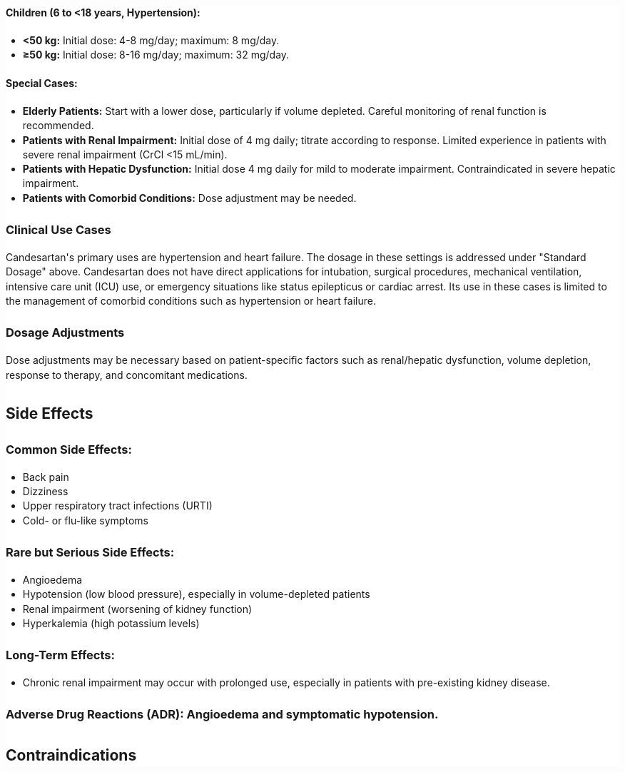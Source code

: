 #### **Children (6 to <18 years, Hypertension):**

* **<50 kg:** Initial dose: 4-8 mg/day; maximum: 8 mg/day.
* **≥50 kg:** Initial dose: 8-16 mg/day; maximum: 32 mg/day.

#### **Special Cases:**

* **Elderly Patients:**  Start with a lower dose, particularly if volume depleted. Careful monitoring of renal function is recommended.
* **Patients with Renal Impairment:** Initial dose of 4 mg daily; titrate according to response. Limited experience in patients with severe renal impairment (CrCl <15 mL/min).
* **Patients with Hepatic Dysfunction:** Initial dose 4 mg daily for mild to moderate impairment. Contraindicated in severe hepatic impairment. 
* **Patients with Comorbid Conditions:** Dose adjustment may be needed.

### **Clinical Use Cases**

Candesartan's primary uses are hypertension and heart failure. The dosage in these settings is addressed under "Standard Dosage" above.  Candesartan does not have direct applications for intubation, surgical procedures, mechanical ventilation, intensive care unit (ICU) use, or emergency situations like status epilepticus or cardiac arrest.  Its use in these cases is limited to the management of comorbid conditions such as hypertension or heart failure.

### **Dosage Adjustments**

Dose adjustments may be necessary based on patient-specific factors such as renal/hepatic dysfunction, volume depletion, response to therapy, and concomitant medications.

## **Side Effects**

### **Common Side Effects:**
- Back pain
- Dizziness
- Upper respiratory tract infections (URTI)
- Cold- or flu-like symptoms

### **Rare but Serious Side Effects:**
- Angioedema
- Hypotension (low blood pressure), especially in volume-depleted patients
- Renal impairment (worsening of kidney function)
- Hyperkalemia (high potassium levels)

### **Long-Term Effects:**
- Chronic renal impairment may occur with prolonged use, especially in patients with pre-existing kidney disease.


### **Adverse Drug Reactions (ADR):** Angioedema and symptomatic hypotension.

## **Contraindications**
